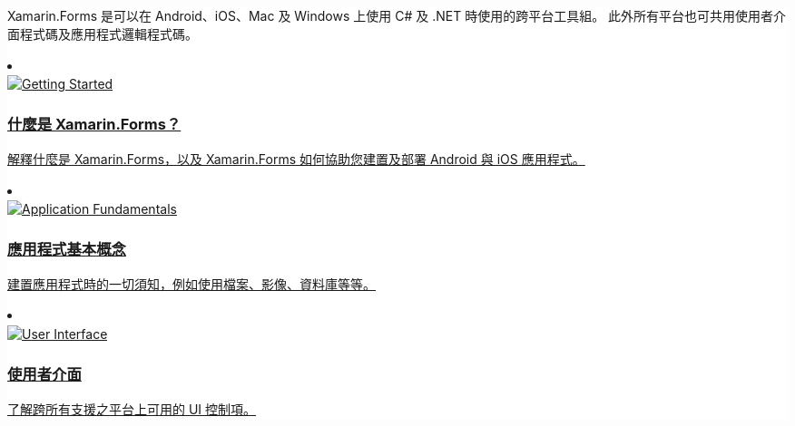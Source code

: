Xamarin.Forms 是可以在 Android、iOS、Mac 及 Windows 上使用 C# 及 .NET 時使用的跨平台工具組。 此外所有平台也可共用使用者介面程式碼及應用程式邏輯程式碼。
                                    </p>
                                </div>
                            </li>
                            <li>
                                <a href="~/xamarin-forms/get-started/index.md">
                                    <div class="cardSize">
                                        <div class="cardPadding">
                                            <div class="card">
                                                <div class="cardImageOuter x-hidden-focus">
                                                    <div class="cardImage bgdAccent1">
                                                        <img alt="Getting Started" src="~/media/index/xamarin-cross-platform-get-started.svg?branch=master" data-linktype="external">
                                                    </div>
                                                </div>
                                                <div class="cardText">
                                                    <h3>什麼是 Xamarin.Forms？</h3>
                                                    <p>解釋什麼是 Xamarin.Forms，以及 Xamarin.Forms 如何協助您建置及部署 Android 與 iOS 應用程式。</p>
                                                </div>
                                            </div>
                                        </div>
                                    </div>
                                </a>
                            </li>
                            <li>
                                <a href="~/xamarin-forms/app-fundamentals/index.md">
                                    <div class="cardSize">
                                        <div class="cardPadding">
                                            <div class="card">
                                                <div class="cardImageOuter x-hidden-focus">
                                                    <div class="cardImage bgdAccent1">
                                                        <img alt="Application Fundamentals" src="~/media/index/xamarin-forms-fundamentals.svg?branch=master" data-linktype="external">
                                                    </div>
                                                </div>
                                                <div class="cardText">
                                                    <h3>應用程式基本概念</h3>
                                                    <p>建置應用程式時的一切須知，例如使用檔案、影像、資料庫等等。</p>
                                                </div>
                                            </div>
                                        </div>
                                    </div>
                                </a>
                            </li>
                            <li>
                                <a href="~/xamarin-forms/user-interface/index.md">
                                    <div class="cardSize">
                                        <div class="cardPadding">
                                            <div class="card">
                                                <div class="cardImageOuter x-hidden-focus">
                                                    <div class="cardImage bgdAccent1">
                                                        <img alt="User Interface" src="~/media/index/xamarin-forms-ui.svg?branch=master" data-linktype="external">
                                                    </div>
                                                </div>
                                                <div class="cardText">
                                                    <h3>使用者介面</h3>
                                                    <p>了解跨所有支援之平台上可用的 UI 控制項。</p>
                                                </div>
                                            </div>
                                        </div>
                                    </div>
                                </a>
                            </li>